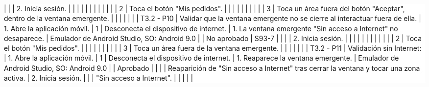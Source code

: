 |                                                  |                                                                                                        | 2. Inicia sesión.                                                       |                 |                                                                                  |                                                                                                                                                      |                                             |                                                                                    |              |                              |
|                                                  |                                                                                                        |                                                                         | 2               | Toca el botón "Mis pedidos".                                                     |                                                                                                                                                      |                                             |                                                                                    |              |                              |
|                                                  |                                                                                                        |                                                                         | 3               | Toca un área fuera del botón "Aceptar", dentro de la ventana emergente.          |                                                                                                                                                      |                                             |                                                                                    |              |                              |
| T3.2 - P10                                       | Validar que la ventana emergente no se cierre al interactuar fuera de ella.                            | 1. Abre la aplicación móvil.                                            | 1               | Desconecta el dispositivo de internet.                                           | 1. La ventana emergente "Sin acceso a Internet" no desaparece.                                                                                       | Emulador de Android Studio, SO: Android 9.0 |                                                                                    | No aprobado  | S93-7                        |
|                                                  |                                                                                                        | 2. Inicia sesión.                                                       |                 |                                                                                  |                                                                                                                                                      |                                             |                                                                                    |              |                              |
|                                                  |                                                                                                        |                                                                         | 2               | Toca el botón "Mis pedidos".                                                     |                                                                                                                                                      |                                             |                                                                                    |              |                              |
|                                                  |                                                                                                        |                                                                         | 3               | Toca un área fuera de la ventana emergente.                                      |                                                                                                                                                      |                                             |                                                                                    |              |                              |
| T3.2 - P11                                       | Validación sin Internet:                                                                               | 1. Abre la aplicación móvil.                                            | 1               | Desconecta el dispositivo de internet.                                           | 1. Reaparece la ventana emergente.                                                                                                                   | Emulador de Android Studio, SO: Android 9.0 |                                                                                    | Aprobado     |                              |
|                                                  | Reaparición de "Sin acceso a Internet" tras cerrar la ventana y tocar una zona activa.                 | 2. Inicia sesión.                                                       |                 |                                                                                  | "Sin acceso a Internet".                                                                                                                             |                                             |                                                                                    |              |                              |